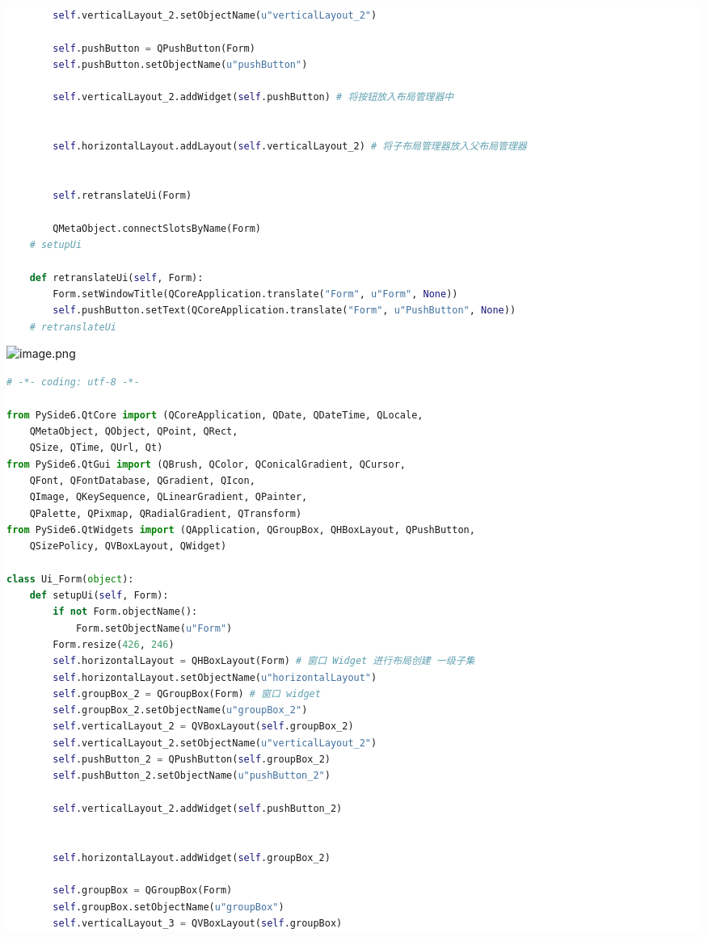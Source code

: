 ```python
        self.verticalLayout_2.setObjectName(u"verticalLayout_2")
        
        self.pushButton = QPushButton(Form)
        self.pushButton.setObjectName(u"pushButton")

        self.verticalLayout_2.addWidget(self.pushButton) # 将按钮放入布局管理器中


        self.horizontalLayout.addLayout(self.verticalLayout_2) # 将子布局管理器放入父布局管理器


        self.retranslateUi(Form)

        QMetaObject.connectSlotsByName(Form)
    # setupUi

    def retranslateUi(self, Form):
        Form.setWindowTitle(QCoreApplication.translate("Form", u"Form", None))
        self.pushButton.setText(QCoreApplication.translate("Form", u"PushButton", None))
    # retranslateUi


```



![image.png](https://i0.hdslb.com/bfs/openplatform/521e5bb5657a1b807d3f69d2dc28d9f6e483048b.png)



```python
# -*- coding: utf-8 -*-

from PySide6.QtCore import (QCoreApplication, QDate, QDateTime, QLocale,
    QMetaObject, QObject, QPoint, QRect,
    QSize, QTime, QUrl, Qt)
from PySide6.QtGui import (QBrush, QColor, QConicalGradient, QCursor,
    QFont, QFontDatabase, QGradient, QIcon,
    QImage, QKeySequence, QLinearGradient, QPainter,
    QPalette, QPixmap, QRadialGradient, QTransform)
from PySide6.QtWidgets import (QApplication, QGroupBox, QHBoxLayout, QPushButton,
    QSizePolicy, QVBoxLayout, QWidget)

class Ui_Form(object):
    def setupUi(self, Form):
        if not Form.objectName():
            Form.setObjectName(u"Form")
        Form.resize(426, 246)
        self.horizontalLayout = QHBoxLayout(Form) # 窗口 Widget 进行布局创建 一级子集
        self.horizontalLayout.setObjectName(u"horizontalLayout")
        self.groupBox_2 = QGroupBox(Form) # 窗口 widget 
        self.groupBox_2.setObjectName(u"groupBox_2")
        self.verticalLayout_2 = QVBoxLayout(self.groupBox_2)
        self.verticalLayout_2.setObjectName(u"verticalLayout_2")
        self.pushButton_2 = QPushButton(self.groupBox_2)
        self.pushButton_2.setObjectName(u"pushButton_2")

        self.verticalLayout_2.addWidget(self.pushButton_2)


        self.horizontalLayout.addWidget(self.groupBox_2)

        self.groupBox = QGroupBox(Form)
        self.groupBox.setObjectName(u"groupBox")
        self.verticalLayout_3 = QVBoxLayout(self.groupBox)
```